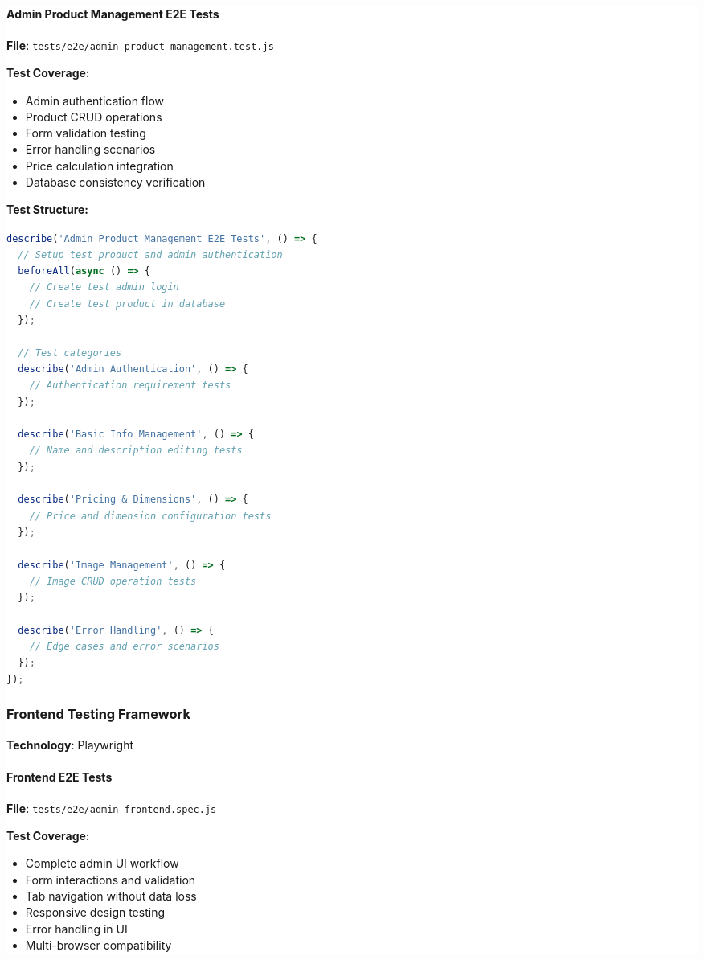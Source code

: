 #### Admin Product Management E2E Tests
**File**: `tests/e2e/admin-product-management.test.js`

**Test Coverage:**
- Admin authentication flow
- Product CRUD operations
- Form validation testing
- Error handling scenarios
- Price calculation integration
- Database consistency verification

**Test Structure:**
```javascript
describe('Admin Product Management E2E Tests', () => {
  // Setup test product and admin authentication
  beforeAll(async () => {
    // Create test admin login
    // Create test product in database
  });

  // Test categories
  describe('Admin Authentication', () => {
    // Authentication requirement tests
  });
  
  describe('Basic Info Management', () => {
    // Name and description editing tests
  });
  
  describe('Pricing & Dimensions', () => {
    // Price and dimension configuration tests
  });
  
  describe('Image Management', () => {
    // Image CRUD operation tests
  });
  
  describe('Error Handling', () => {
    // Edge cases and error scenarios
  });
});
```

### Frontend Testing Framework
**Technology**: Playwright

#### Frontend E2E Tests
**File**: `tests/e2e/admin-frontend.spec.js`

**Test Coverage:**
- Complete admin UI workflow
- Form interactions and validation
- Tab navigation without data loss
- Responsive design testing
- Error handling in UI
- Multi-browser compatibility
